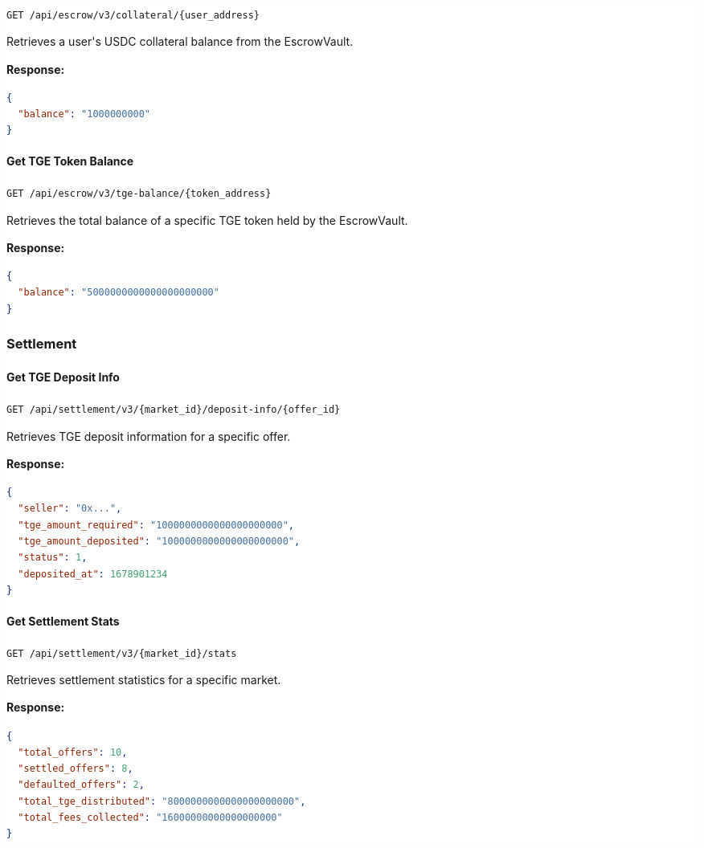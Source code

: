```http
GET /api/escrow/v3/collateral/{user_address}
```

Retrieves a user's USDC collateral balance from the EscrowVault.

**Response:**
```json
{
  "balance": "1000000000"
}
```

#### Get TGE Token Balance

```http
GET /api/escrow/v3/tge-balance/{token_address}
```

Retrieves the total balance of a specific TGE token held by the EscrowVault.

**Response:**
```json
{
  "balance": "5000000000000000000000"
}
```

### Settlement

#### Get TGE Deposit Info

```http
GET /api/settlement/v3/{market_id}/deposit-info/{offer_id}
```

Retrieves TGE deposit information for a specific offer.

**Response:**
```json
{
  "seller": "0x...",
  "tge_amount_required": "1000000000000000000000",
  "tge_amount_deposited": "1000000000000000000000",
  "status": 1,
  "deposited_at": 1678901234
}
```

#### Get Settlement Stats

```http
GET /api/settlement/v3/{market_id}/stats
```

Retrieves settlement statistics for a specific market.

**Response:**
```json
{
  "total_offers": 10,
  "settled_offers": 8,
  "defaulted_offers": 2,
  "total_tge_distributed": "8000000000000000000000",
  "total_fees_collected": "16000000000000000000"
}
```
